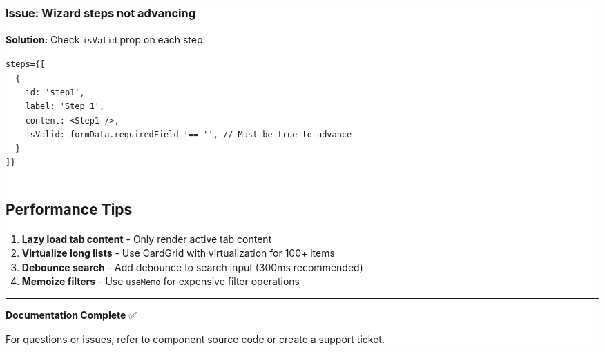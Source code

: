 ### Issue: Wizard steps not advancing

**Solution:** Check `isValid` prop on each step:

```tsx
steps={[
  {
    id: 'step1',
    label: 'Step 1',
    content: <Step1 />,
    isValid: formData.requiredField !== '', // Must be true to advance
  }
]}
```

---

## Performance Tips

1. **Lazy load tab content** - Only render active tab content
2. **Virtualize long lists** - Use CardGrid with virtualization for 100+ items
3. **Debounce search** - Add debounce to search input (300ms recommended)
4. **Memoize filters** - Use `useMemo` for expensive filter operations

---

**Documentation Complete** ✅

For questions or issues, refer to component source code or create a support ticket.
